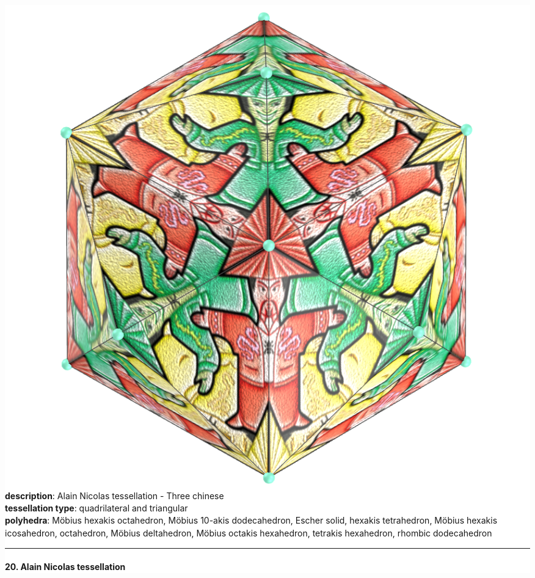 <a href="vr/Tessellation15.htm" target="_blank" title="3D model" class="fotoA"><img src="ar/15A.png" class="foto" alt="Three Chinese"></a>
 <br><b>description</b>: Alain Nicolas tessellation - Three chinese
 <br><b>tessellation type</b>: quadrilateral and triangular
 <br><b>polyhedra</b>: Möbius hexakis octahedron, Möbius 10-akis dodecahedron, Escher solid, hexakis tetrahedron, Möbius hexakis icosahedron, octahedron, Möbius deltahedron, Möbius octakis hexahedron, tetrakis hexahedron, rhombic dodecahedron
 <br>
<hr>
<h4>20. Alain Nicolas tessellation</h4>